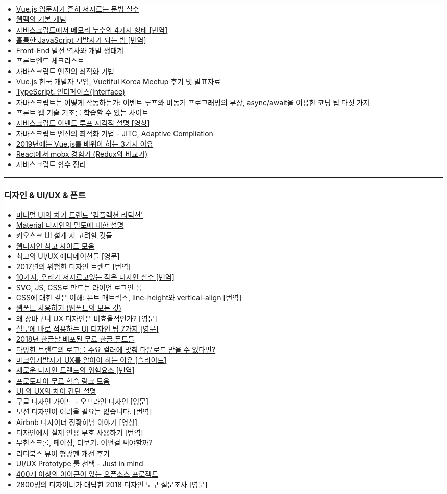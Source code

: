-	[Vue.js 입문자가 흔히 저지르는 문법 실수](https://joshua1988.github.io/web-development/vuejs/common-error-cases/)
-	[웹팩의 기본 개념](http://blog.jeonghwan.net/js/2017/05/15/webpack.html)
-	[자바스크립트에서 메모리 누수의 4가지 형태 [번역]](http://itstory.tk/entry/%EC%9E%90%EB%B0%94%EC%8A%A4%ED%81%AC%EB%A6%BD%ED%8A%B8%EC%97%90%EC%84%9C-%EB%A9%94%EB%AA%A8%EB%A6%AC-%EB%88%84%EC%88%98%EC%9D%98-4%EA%B0%80%EC%A7%80-%ED%98%95%ED%83%9C)
-	[훌륭한 JavaScript 개발자가 되는 법 [번역]](https://brunch.co.kr/@chiyodad/9)
-	[Front-End 발전 역사와 개발 생태계](https://moon9342.github.io/front-end-ecosystem)
-	[프론트엔드 체크리스트](https://github.com/kesuskim/Front-End-Checklist)
-	[자바스크립트 엔진의 최적화 기법](https://meetup.toast.com/posts/78)
-	[Vue.js 한국 개발자 모임, Vuetiful Korea Meetup 후기 및 발표자료](https://engineering.linecorp.com/ko/blog/vue-js-developer-meetup/)
-	[TypeScript: 인터페이스(Interface)](https://hyunseob.github.io/2016/10/17/typescript-interface/)
-	[자바스크립트는 어떻게 작동하는가: 이벤트 루프와 비동기 프로그래밍의 부상, async/await을 이용한 코딩 팁 다섯 가지](https://engineering.huiseoul.com/%EC%9E%90%EB%B0%94%EC%8A%A4%ED%81%AC%EB%A6%BD%ED%8A%B8%EB%8A%94-%EC%96%B4%EB%96%BB%EA%B2%8C-%EC%9E%91%EB%8F%99%ED%95%98%EB%8A%94%EA%B0%80-%EC%9D%B4%EB%B2%A4%ED%8A%B8-%EB%A3%A8%ED%94%84%EC%99%80-%EB%B9%84%EB%8F%99%EA%B8%B0-%ED%94%84%EB%A1%9C%EA%B7%B8%EB%9E%98%EB%B0%8D%EC%9D%98-%EB%B6%80%EC%83%81-async-await%EC%9D%84-%EC%9D%B4%EC%9A%A9%ED%95%9C-%EC%BD%94%EB%94%A9-%ED%8C%81-%EB%8B%A4%EC%84%AF-%EA%B0%80%EC%A7%80-df65ffb4e7e)
-	[프론트 웹 기술 기초를 학습할 수 있는 사이트](https://poiemaweb.com/)
-	[자바스크립트 이벤트 루프 시각적 설명 [영상]](http://latentflip.com/loupe/)
-	[자바스크립트 엔진의 최적화 기법 - JITC, Adaptive Compliation](https://meetup.toast.com/posts/77)
-	[2019년에는 Vue.js를 배워야 하는 3가지 이유](http://leagueoflegend.tistory.com/49)
-	[React에서 mobx 경험기 (Redux와 비교기)](http://woowabros.github.io/experience/2019/01/02/kimcj-react-mobx.html)
-	[자바스크립트 함수 정리](https://link.medium.com/FMoWtS72AT)

---

### 디자인 & UI/UX & 폰트

-	[미니멀 UI의 차기 트렌드 '컴플렉션 리덕션'](http://bit.ly/2RBMNxA)
-	[Material 디자인의 밀도에 대한 설명](http://bit.ly/2C4N0nx)
-	[키오스크 UI 설계 시 고려할 것들](http://bit.ly/2RBnawK)
-	[웹디자인 참고 사이트 모음](http://bit.ly/2A12w2e)
-	[최고의 UI/UX 애니메이션들 [영문]](http://bit.ly/2ONgDjX)
-	[2017년의 위험한 디자인 트렌드 [번역]](http://bit.ly/2ydy7MJ)
-	[10가지, 우리가 저지르고있는 작은 디자인 실수 [번역]](http://bit.ly/2IRtpZu)
-	[SVG, JS, CSS로 만드는 라이언 로그인 폼](http://bit.ly/2QGZJkg)
-	[CSS에 대한 깊은 이해: 폰트 매트릭스, line-height와 vertical-align [번역]](http://bit.ly/2CEyEv7)
-	[웹폰트 사용하기 (웹폰트의 모든 것)](http://bit.ly/2IQRIXj)
-	[왜 장바구니 UX 디자인은 비효율적인가? [영문]](http://bit.ly/2RTvNmC)
-	[실무에 바로 적용하는 UI 디자인 팁 7가지 [영문]](http://bit.ly/2RQYfVY)
-	[2018년 한글날 배포된 무료 한글 폰트들](http://bit.ly/2z5Gz0v)
-	[다양한 브랜드의 로고를 주요 컬러에 맞춰 다운로드 받을 수 있다면?](http://bit.ly/2Ra5lnc)
-	[마크업개발자가 UX를 알아야 하는 이유 [슬라이드]](http://bit.ly/2CKrswV)
-	[새로운 디자인 트렌드의 위험요소 [번역]](http://bit.ly/2qkxInD)
-	[프로토파이 무료 학습 링크 모음](https://brunch.co.kr/@uxhaaz/38)
-	[UI 와 UX의 차이 간단 설명](http://blog.weirdx.io/post/18969?fbclid=IwAR0ZBdl61bwYgKxylU15oJDcdioFHCTmVV-Yp1aDGQG6wS5_ZJz_0em-tr0)
-	[구글 디자인 가이드 - 오프라인 디자인 [영문]](https://design.google/library/offline-design/)
-	[모션 디자인이 어려울 필요는 없습니다. [번역]](https://www.vobour.com/%EB%AA%A8%EC%85%98-%EB%94%94%EC%9E%90%EC%9D%B8%EC%9D%B4-%EC%96%B4%EB%A0%A4%EC%9A%B8-%ED%95%84%EC%9A%94%EB%8A%94-%EC%97%86%EC%8A%B5%EB%8B%88%EB%8B%A4-motion-design-does)
-	[Airbnb 디자이너 정황하님 이야기 [영상]](https://www.facebook.com/breakerskor/videos/2163345637255705/UzpfSTEwMDAwMzM5MjEyMDcxMDpWSzoyNDk2MzIzNjkwNDA4MTUy/)
-	[디자인에서 실제 인용 부호 사용하기 [번역]](https://www.vobour.com/%EB%94%94%EC%9E%90%EC%9D%B8%EC%97%90%EC%84%9C-%EC%8B%A4%EC%A0%9C-%EC%9D%B8%EC%9A%A9-%EB%B6%80%ED%98%B8-%EC%82%AC%EC%9A%A9%ED%95%98%EA%B8%B0-start-using-real-qu)
-	[무한스크롤, 페이징, 더보기. 어떤걸 써야할까?](http://cyberx.tistory.com/82)
-	[리디북스 뷰어 형광펜 개선 후기](https://www.ridicorp.com/blog/2016/11/10/highlight/)
-	[UI/UX Prototype 툴 선택 - Just in mind](http://k2unip.tistory.com/m/184)
-	[400개 이상의 아이콘이 있는 오픈소스 프로젝트](https://akveo.github.io/eva-icons/#/)
-	[2800명의 디자이너가 대답한 2018 디자인 도구 설문조사 [영문]](http://uxtools.co/survey-2018)